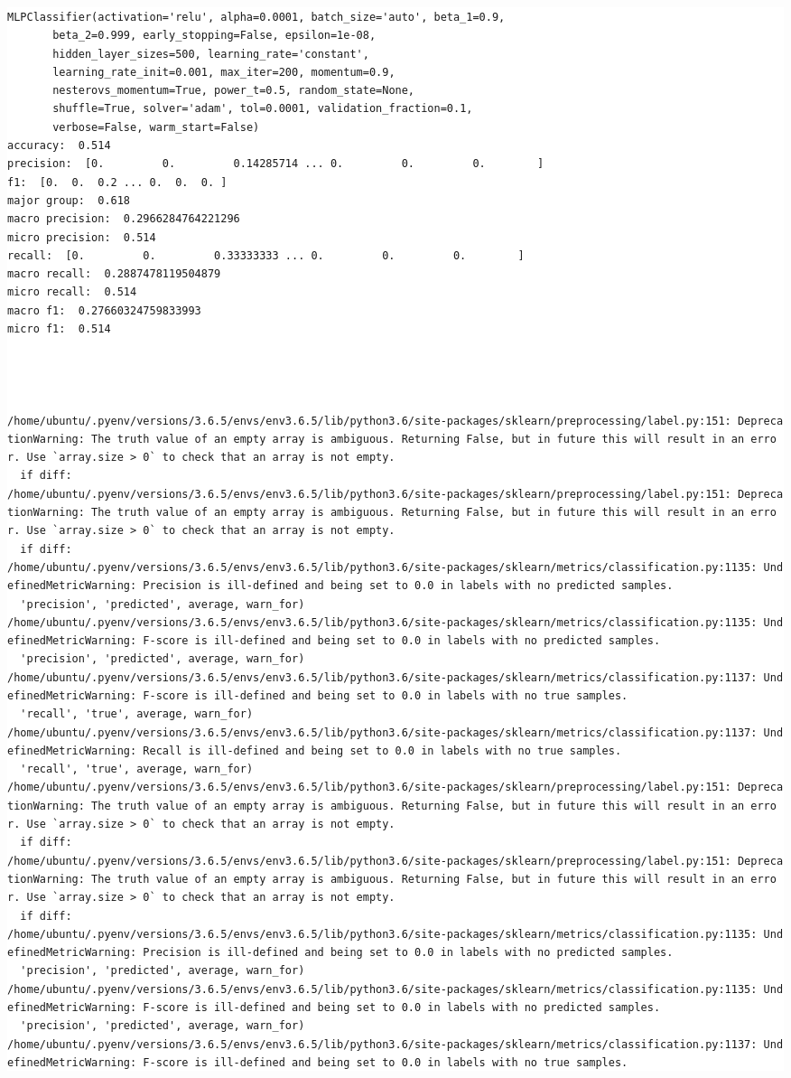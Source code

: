     
    MLPClassifier(activation='relu', alpha=0.0001, batch_size='auto', beta_1=0.9,
           beta_2=0.999, early_stopping=False, epsilon=1e-08,
           hidden_layer_sizes=500, learning_rate='constant',
           learning_rate_init=0.001, max_iter=200, momentum=0.9,
           nesterovs_momentum=True, power_t=0.5, random_state=None,
           shuffle=True, solver='adam', tol=0.0001, validation_fraction=0.1,
           verbose=False, warm_start=False)
    accuracy:  0.514
    precision:  [0.         0.         0.14285714 ... 0.         0.         0.        ]
    f1:  [0.  0.  0.2 ... 0.  0.  0. ]
    major group:  0.618
    macro precision:  0.2966284764221296
    micro precision:  0.514
    recall:  [0.         0.         0.33333333 ... 0.         0.         0.        ]
    macro recall:  0.2887478119504879
    micro recall:  0.514
    macro f1:  0.27660324759833993
    micro f1:  0.514
    
    


    /home/ubuntu/.pyenv/versions/3.6.5/envs/env3.6.5/lib/python3.6/site-packages/sklearn/preprocessing/label.py:151: DeprecationWarning: The truth value of an empty array is ambiguous. Returning False, but in future this will result in an error. Use `array.size > 0` to check that an array is not empty.
      if diff:
    /home/ubuntu/.pyenv/versions/3.6.5/envs/env3.6.5/lib/python3.6/site-packages/sklearn/preprocessing/label.py:151: DeprecationWarning: The truth value of an empty array is ambiguous. Returning False, but in future this will result in an error. Use `array.size > 0` to check that an array is not empty.
      if diff:
    /home/ubuntu/.pyenv/versions/3.6.5/envs/env3.6.5/lib/python3.6/site-packages/sklearn/metrics/classification.py:1135: UndefinedMetricWarning: Precision is ill-defined and being set to 0.0 in labels with no predicted samples.
      'precision', 'predicted', average, warn_for)
    /home/ubuntu/.pyenv/versions/3.6.5/envs/env3.6.5/lib/python3.6/site-packages/sklearn/metrics/classification.py:1135: UndefinedMetricWarning: F-score is ill-defined and being set to 0.0 in labels with no predicted samples.
      'precision', 'predicted', average, warn_for)
    /home/ubuntu/.pyenv/versions/3.6.5/envs/env3.6.5/lib/python3.6/site-packages/sklearn/metrics/classification.py:1137: UndefinedMetricWarning: F-score is ill-defined and being set to 0.0 in labels with no true samples.
      'recall', 'true', average, warn_for)
    /home/ubuntu/.pyenv/versions/3.6.5/envs/env3.6.5/lib/python3.6/site-packages/sklearn/metrics/classification.py:1137: UndefinedMetricWarning: Recall is ill-defined and being set to 0.0 in labels with no true samples.
      'recall', 'true', average, warn_for)
    /home/ubuntu/.pyenv/versions/3.6.5/envs/env3.6.5/lib/python3.6/site-packages/sklearn/preprocessing/label.py:151: DeprecationWarning: The truth value of an empty array is ambiguous. Returning False, but in future this will result in an error. Use `array.size > 0` to check that an array is not empty.
      if diff:
    /home/ubuntu/.pyenv/versions/3.6.5/envs/env3.6.5/lib/python3.6/site-packages/sklearn/preprocessing/label.py:151: DeprecationWarning: The truth value of an empty array is ambiguous. Returning False, but in future this will result in an error. Use `array.size > 0` to check that an array is not empty.
      if diff:
    /home/ubuntu/.pyenv/versions/3.6.5/envs/env3.6.5/lib/python3.6/site-packages/sklearn/metrics/classification.py:1135: UndefinedMetricWarning: Precision is ill-defined and being set to 0.0 in labels with no predicted samples.
      'precision', 'predicted', average, warn_for)
    /home/ubuntu/.pyenv/versions/3.6.5/envs/env3.6.5/lib/python3.6/site-packages/sklearn/metrics/classification.py:1135: UndefinedMetricWarning: F-score is ill-defined and being set to 0.0 in labels with no predicted samples.
      'precision', 'predicted', average, warn_for)
    /home/ubuntu/.pyenv/versions/3.6.5/envs/env3.6.5/lib/python3.6/site-packages/sklearn/metrics/classification.py:1137: UndefinedMetricWarning: F-score is ill-defined and being set to 0.0 in labels with no true samples.